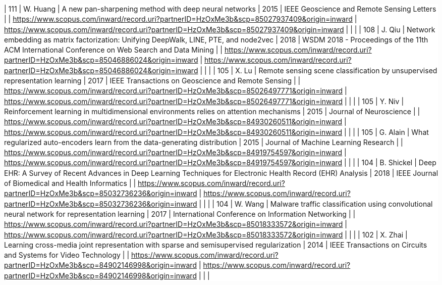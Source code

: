 | 111                                                                                                                           | W. Huang        | A new pan-sharpening method with deep neural networks                                                                                 | 2015       | IEEE Geoscience and Remote Sensing Letters                                                                                                                                  |           | https://www.scopus.com/inward/record.uri?partnerID=HzOxMe3b&scp=85027937409&origin=inward | https://www.scopus.com/inward/record.uri?partnerID=HzOxMe3b&scp=85027937409&origin=inward |  |  |
| 108                                                                                                                           | J. Qiu          | Network embedding as matrix factorization: Unifying DeepWalk, LINE, PTE, and node2vec                                                 | 2018       | WSDM 2018 - Proceedings of the 11th ACM International Conference on Web Search and Data Mining                                                                              |           | https://www.scopus.com/inward/record.uri?partnerID=HzOxMe3b&scp=85046886024&origin=inward | https://www.scopus.com/inward/record.uri?partnerID=HzOxMe3b&scp=85046886024&origin=inward |  |  |
| 105                                                                                                                           | X. Lu           | Remote sensing scene classification by unsupervised representation learning                                                           | 2017       | IEEE Transactions on Geoscience and Remote Sensing                                                                                                                          |           | https://www.scopus.com/inward/record.uri?partnerID=HzOxMe3b&scp=85026497771&origin=inward | https://www.scopus.com/inward/record.uri?partnerID=HzOxMe3b&scp=85026497771&origin=inward |  |  |
| 105                                                                                                                           | Y. Niv          | Reinforcement learning in multidimensional environments relies on attention mechanisms                                                | 2015       | Journal of Neuroscience                                                                                                                                                     |           | https://www.scopus.com/inward/record.uri?partnerID=HzOxMe3b&scp=84930260511&origin=inward | https://www.scopus.com/inward/record.uri?partnerID=HzOxMe3b&scp=84930260511&origin=inward |  |  |
| 105                                                                                                                           | G. Alain        | What regularized auto-encoders learn from the data-generating distribution                                                            | 2015       | Journal of Machine Learning Research                                                                                                                                        |           | https://www.scopus.com/inward/record.uri?partnerID=HzOxMe3b&scp=84919754597&origin=inward | https://www.scopus.com/inward/record.uri?partnerID=HzOxMe3b&scp=84919754597&origin=inward |  |  |
| 104                                                                                                                           | B. Shickel      | Deep EHR: A Survey of Recent Advances in Deep Learning Techniques for Electronic Health Record (EHR) Analysis                         | 2018       | IEEE Journal of Biomedical and Health Informatics                                                                                                                           |           | https://www.scopus.com/inward/record.uri?partnerID=HzOxMe3b&scp=85032736236&origin=inward | https://www.scopus.com/inward/record.uri?partnerID=HzOxMe3b&scp=85032736236&origin=inward |  |  |
| 104                                                                                                                           | W. Wang         | Malware traffic classification using convolutional neural network for representation learning                                         | 2017       | International Conference on Information Networking                                                                                                                          |           | https://www.scopus.com/inward/record.uri?partnerID=HzOxMe3b&scp=85018333572&origin=inward | https://www.scopus.com/inward/record.uri?partnerID=HzOxMe3b&scp=85018333572&origin=inward |  |  |
| 102                                                                                                                           | X. Zhai         | Learning cross-media joint representation with sparse and semisupervised regularization                                               | 2014       | IEEE Transactions on Circuits and Systems for Video Technology                                                                                                              |           | https://www.scopus.com/inward/record.uri?partnerID=HzOxMe3b&scp=84902146998&origin=inward | https://www.scopus.com/inward/record.uri?partnerID=HzOxMe3b&scp=84902146998&origin=inward |  |  |